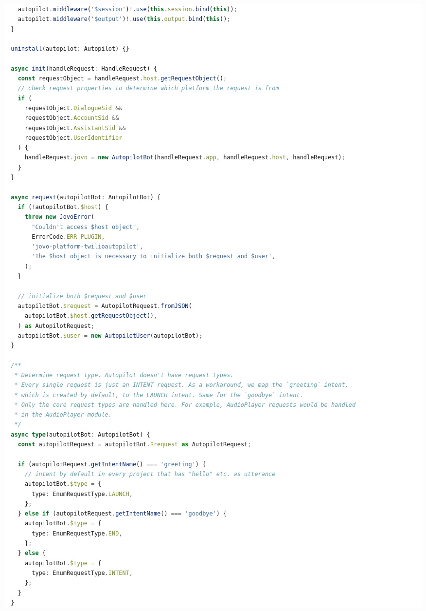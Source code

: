 ```ts
    autopilot.middleware('$session')!.use(this.session.bind(this));
    autopilot.middleware('$output')!.use(this.output.bind(this));
  }

  uninstall(autopilot: Autopilot) {}

  async init(handleRequest: HandleRequest) {
    const requestObject = handleRequest.host.getRequestObject();
    // check request properties to determine which platform the request is from
    if (
      requestObject.DialogueSid &&
      requestObject.AccountSid &&
      requestObject.AssistantSid &&
      requestObject.UserIdentifier
    ) {
      handleRequest.jovo = new AutopilotBot(handleRequest.app, handleRequest.host, handleRequest);
    }
  }

  async request(autopilotBot: AutopilotBot) {
    if (!autopilotBot.$host) {
      throw new JovoError(
        "Couldn't access $host object",
        ErrorCode.ERR_PLUGIN,
        'jovo-platform-twilioautopilot',
        'The $host object is necessary to initialize both $request and $user',
      );
    }

    // initialize both $request and $user
    autopilotBot.$request = AutopilotRequest.fromJSON(
      autopilotBot.$host.getRequestObject(),
    ) as AutopilotRequest;
    autopilotBot.$user = new AutopilotUser(autopilotBot);
  }

  /**
   * Determine request type. Autopilot doesn't have request types.
   * Every single request is just an INTENT request. As a workaround, we map the `greeting` intent,
   * which is created by default, to the LAUNCH intent. Same for the `goodbye` intent.
   * Only the core request types are handled here. For example, AudioPlayer requests would be handled
   * in the AudioPlayer module.  
   */
  async type(autopilotBot: AutopilotBot) {
    const autopilotRequest = autopilotBot.$request as AutopilotRequest;

    if (autopilotRequest.getIntentName() === 'greeting') {
      // intent by default in every project that has "hello" etc. as utterance
      autopilotBot.$type = {
        type: EnumRequestType.LAUNCH,
      };
    } else if (autopilotRequest.getIntentName() === 'goodbye') {
      autopilotBot.$type = {
        type: EnumRequestType.END,
      };
    } else {
      autopilotBot.$type = {
        type: EnumRequestType.INTENT,
      };
    }
  }

```